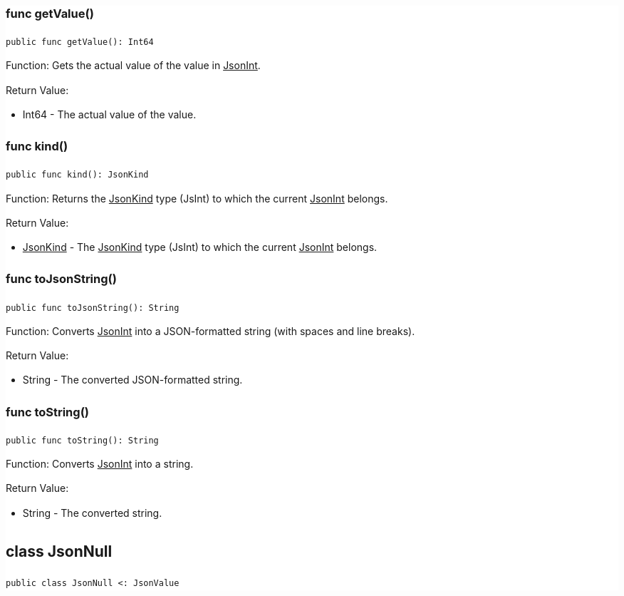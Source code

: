 ### func getValue()

```cangjie
public func getValue(): Int64
```

Function: Gets the actual value of the value in [JsonInt](encoding_json_package_classes.md#class-jsonint).

Return Value:

- Int64 - The actual value of the value.

### func kind()

```cangjie
public func kind(): JsonKind
```

Function: Returns the [JsonKind](encoding_json_package_enums.md#enum-jsonkind) type (JsInt) to which the current [JsonInt](encoding_json_package_classes.md#class-jsonint) belongs.

Return Value:

- [JsonKind](encoding_json_package_enums.md#enum-jsonkind) - The [JsonKind](encoding_json_package_enums.md#enum-jsonkind) type (JsInt) to which the current [JsonInt](encoding_json_package_classes.md#class-jsonint) belongs.

### func toJsonString()

```cangjie
public func toJsonString(): String
```

Function: Converts [JsonInt](encoding_json_package_classes.md#class-jsonint) into a JSON-formatted string (with spaces and line breaks).

Return Value:

- String - The converted JSON-formatted string.

### func toString()

```cangjie
public func toString(): String
```

Function: Converts [JsonInt](encoding_json_package_classes.md#class-jsonint) into a string.

Return Value:

- String - The converted string.

## class JsonNull

```cangjie
public class JsonNull <: JsonValue
```
